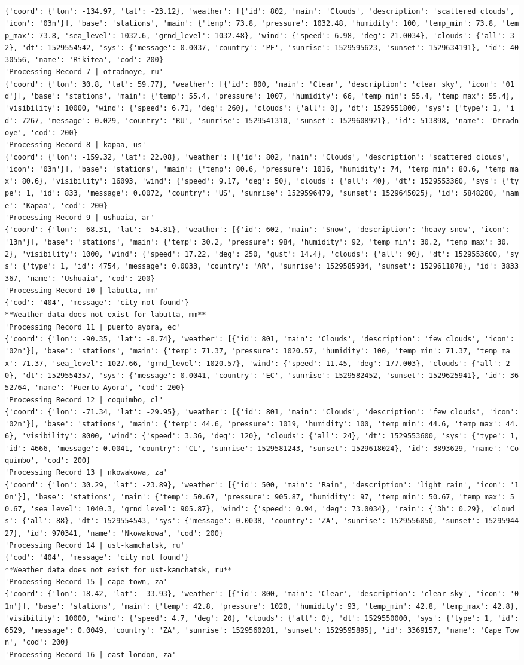     {'coord': {'lon': -134.97, 'lat': -23.12}, 'weather': [{'id': 802, 'main': 'Clouds', 'description': 'scattered clouds', 'icon': '03n'}], 'base': 'stations', 'main': {'temp': 73.8, 'pressure': 1032.48, 'humidity': 100, 'temp_min': 73.8, 'temp_max': 73.8, 'sea_level': 1032.6, 'grnd_level': 1032.48}, 'wind': {'speed': 6.98, 'deg': 21.0034}, 'clouds': {'all': 32}, 'dt': 1529554542, 'sys': {'message': 0.0037, 'country': 'PF', 'sunrise': 1529595623, 'sunset': 1529634191}, 'id': 4030556, 'name': 'Rikitea', 'cod': 200}
    'Processing Record 7 | otradnoye, ru'
    {'coord': {'lon': 30.8, 'lat': 59.77}, 'weather': [{'id': 800, 'main': 'Clear', 'description': 'clear sky', 'icon': '01d'}], 'base': 'stations', 'main': {'temp': 55.4, 'pressure': 1007, 'humidity': 66, 'temp_min': 55.4, 'temp_max': 55.4}, 'visibility': 10000, 'wind': {'speed': 6.71, 'deg': 260}, 'clouds': {'all': 0}, 'dt': 1529551800, 'sys': {'type': 1, 'id': 7267, 'message': 0.029, 'country': 'RU', 'sunrise': 1529541310, 'sunset': 1529608921}, 'id': 513898, 'name': 'Otradnoye', 'cod': 200}
    'Processing Record 8 | kapaa, us'
    {'coord': {'lon': -159.32, 'lat': 22.08}, 'weather': [{'id': 802, 'main': 'Clouds', 'description': 'scattered clouds', 'icon': '03n'}], 'base': 'stations', 'main': {'temp': 80.6, 'pressure': 1016, 'humidity': 74, 'temp_min': 80.6, 'temp_max': 80.6}, 'visibility': 16093, 'wind': {'speed': 9.17, 'deg': 50}, 'clouds': {'all': 40}, 'dt': 1529553360, 'sys': {'type': 1, 'id': 833, 'message': 0.0072, 'country': 'US', 'sunrise': 1529596479, 'sunset': 1529645025}, 'id': 5848280, 'name': 'Kapaa', 'cod': 200}
    'Processing Record 9 | ushuaia, ar'
    {'coord': {'lon': -68.31, 'lat': -54.81}, 'weather': [{'id': 602, 'main': 'Snow', 'description': 'heavy snow', 'icon': '13n'}], 'base': 'stations', 'main': {'temp': 30.2, 'pressure': 984, 'humidity': 92, 'temp_min': 30.2, 'temp_max': 30.2}, 'visibility': 1000, 'wind': {'speed': 17.22, 'deg': 250, 'gust': 14.4}, 'clouds': {'all': 90}, 'dt': 1529553600, 'sys': {'type': 1, 'id': 4754, 'message': 0.0033, 'country': 'AR', 'sunrise': 1529585934, 'sunset': 1529611878}, 'id': 3833367, 'name': 'Ushuaia', 'cod': 200}
    'Processing Record 10 | labutta, mm'
    {'cod': '404', 'message': 'city not found'}
    **Weather data does not exist for labutta, mm**
    'Processing Record 11 | puerto ayora, ec'
    {'coord': {'lon': -90.35, 'lat': -0.74}, 'weather': [{'id': 801, 'main': 'Clouds', 'description': 'few clouds', 'icon': '02n'}], 'base': 'stations', 'main': {'temp': 71.37, 'pressure': 1020.57, 'humidity': 100, 'temp_min': 71.37, 'temp_max': 71.37, 'sea_level': 1027.66, 'grnd_level': 1020.57}, 'wind': {'speed': 11.45, 'deg': 177.003}, 'clouds': {'all': 20}, 'dt': 1529554357, 'sys': {'message': 0.0041, 'country': 'EC', 'sunrise': 1529582452, 'sunset': 1529625941}, 'id': 3652764, 'name': 'Puerto Ayora', 'cod': 200}
    'Processing Record 12 | coquimbo, cl'
    {'coord': {'lon': -71.34, 'lat': -29.95}, 'weather': [{'id': 801, 'main': 'Clouds', 'description': 'few clouds', 'icon': '02n'}], 'base': 'stations', 'main': {'temp': 44.6, 'pressure': 1019, 'humidity': 100, 'temp_min': 44.6, 'temp_max': 44.6}, 'visibility': 8000, 'wind': {'speed': 3.36, 'deg': 120}, 'clouds': {'all': 24}, 'dt': 1529553600, 'sys': {'type': 1, 'id': 4666, 'message': 0.0041, 'country': 'CL', 'sunrise': 1529581243, 'sunset': 1529618024}, 'id': 3893629, 'name': 'Coquimbo', 'cod': 200}
    'Processing Record 13 | nkowakowa, za'
    {'coord': {'lon': 30.29, 'lat': -23.89}, 'weather': [{'id': 500, 'main': 'Rain', 'description': 'light rain', 'icon': '10n'}], 'base': 'stations', 'main': {'temp': 50.67, 'pressure': 905.87, 'humidity': 97, 'temp_min': 50.67, 'temp_max': 50.67, 'sea_level': 1040.3, 'grnd_level': 905.87}, 'wind': {'speed': 0.94, 'deg': 73.0034}, 'rain': {'3h': 0.29}, 'clouds': {'all': 88}, 'dt': 1529554543, 'sys': {'message': 0.0038, 'country': 'ZA', 'sunrise': 1529556050, 'sunset': 1529594427}, 'id': 970341, 'name': 'Nkowakowa', 'cod': 200}
    'Processing Record 14 | ust-kamchatsk, ru'
    {'cod': '404', 'message': 'city not found'}
    **Weather data does not exist for ust-kamchatsk, ru**
    'Processing Record 15 | cape town, za'
    {'coord': {'lon': 18.42, 'lat': -33.93}, 'weather': [{'id': 800, 'main': 'Clear', 'description': 'clear sky', 'icon': '01n'}], 'base': 'stations', 'main': {'temp': 42.8, 'pressure': 1020, 'humidity': 93, 'temp_min': 42.8, 'temp_max': 42.8}, 'visibility': 10000, 'wind': {'speed': 4.7, 'deg': 20}, 'clouds': {'all': 0}, 'dt': 1529550000, 'sys': {'type': 1, 'id': 6529, 'message': 0.0049, 'country': 'ZA', 'sunrise': 1529560281, 'sunset': 1529595895}, 'id': 3369157, 'name': 'Cape Town', 'cod': 200}
    'Processing Record 16 | east london, za'